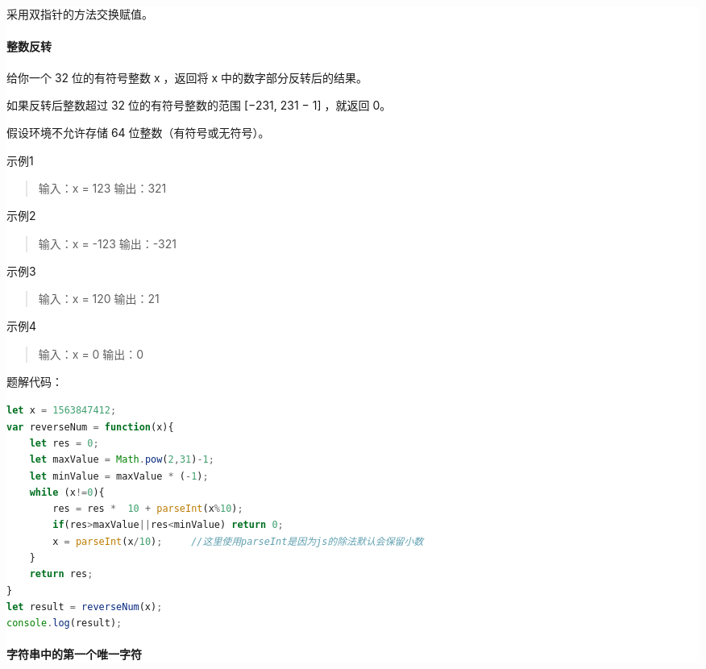 采用双指针的方法交换赋值。





#### 整数反转

给你一个 32 位的有符号整数 x ，返回将 x 中的数字部分反转后的结果。

如果反转后整数超过 32 位的有符号整数的范围 [−231,  231 − 1] ，就返回 0。

假设环境不允许存储 64 位整数（有符号或无符号）。

示例1

> 输入：x = 123
> 输出：321

示例2

> 输入：x = -123
> 输出：-321

示例3

> 输入：x = 120
> 输出：21

示例4

> 输入：x = 0
> 输出：0



题解代码：

```javascript
let x = 1563847412;
var reverseNum = function(x){
    let res = 0;
    let maxValue = Math.pow(2,31)-1;
    let minValue = maxValue * (-1);
    while (x!=0){
        res = res *  10 + parseInt(x%10);
        if(res>maxValue||res<minValue) return 0;
        x = parseInt(x/10);		//这里使用parseInt是因为js的除法默认会保留小数
    }
    return res;
}
let result = reverseNum(x);
console.log(result);
```









#### 字符串中的第一个唯一字符
